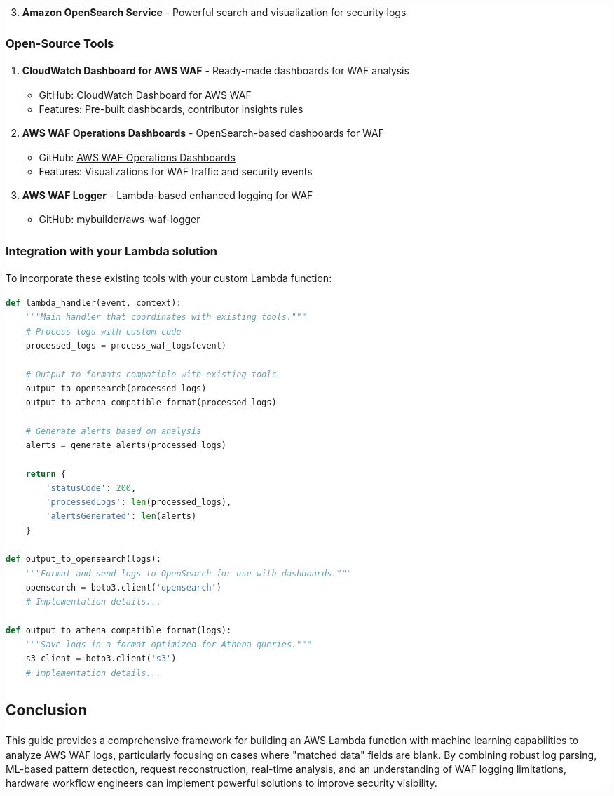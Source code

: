 3. **Amazon OpenSearch Service** - Powerful search and visualization for security logs

### Open-Source Tools

1. **CloudWatch Dashboard for AWS WAF** - Ready-made dashboards for WAF analysis
   - GitHub: [CloudWatch Dashboard for AWS WAF](https://github.com/ytkoka/CloudWatch-Dashboard-for-AWS-WAF)
   - Features: Pre-built dashboards, contributor insights rules

2. **AWS WAF Operations Dashboards** - OpenSearch-based dashboards for WAF
   - GitHub: [AWS WAF Operations Dashboards](https://github.com/aws-samples/aws-waf-ops-dashboards)
   - Features: Visualizations for WAF traffic and security events

3. **AWS WAF Logger** - Lambda-based enhanced logging for WAF
   - GitHub: [mybuilder/aws-waf-logger](https://github.com/mybuilder/aws-waf-logger)

### Integration with your Lambda solution

To incorporate these existing tools with your custom Lambda function:

```python
def lambda_handler(event, context):
    """Main handler that coordinates with existing tools."""
    # Process logs with custom code
    processed_logs = process_waf_logs(event)
    
    # Output to formats compatible with existing tools
    output_to_opensearch(processed_logs)
    output_to_athena_compatible_format(processed_logs)
    
    # Generate alerts based on analysis
    alerts = generate_alerts(processed_logs)
    
    return {
        'statusCode': 200,
        'processedLogs': len(processed_logs),
        'alertsGenerated': len(alerts)
    }

def output_to_opensearch(logs):
    """Format and send logs to OpenSearch for use with dashboards."""
    opensearch = boto3.client('opensearch')
    # Implementation details...

def output_to_athena_compatible_format(logs):
    """Save logs in a format optimized for Athena queries."""
    s3_client = boto3.client('s3')
    # Implementation details...
```

## Conclusion

This guide provides a comprehensive framework for building an AWS Lambda function with machine learning capabilities to analyze AWS WAF logs, particularly focusing on cases where "matched data" fields are blank. By combining robust log parsing, ML-based pattern detection, request reconstruction, real-time analysis, and an understanding of WAF logging limitations, hardware workflow engineers can implement powerful solutions to improve security visibility.
